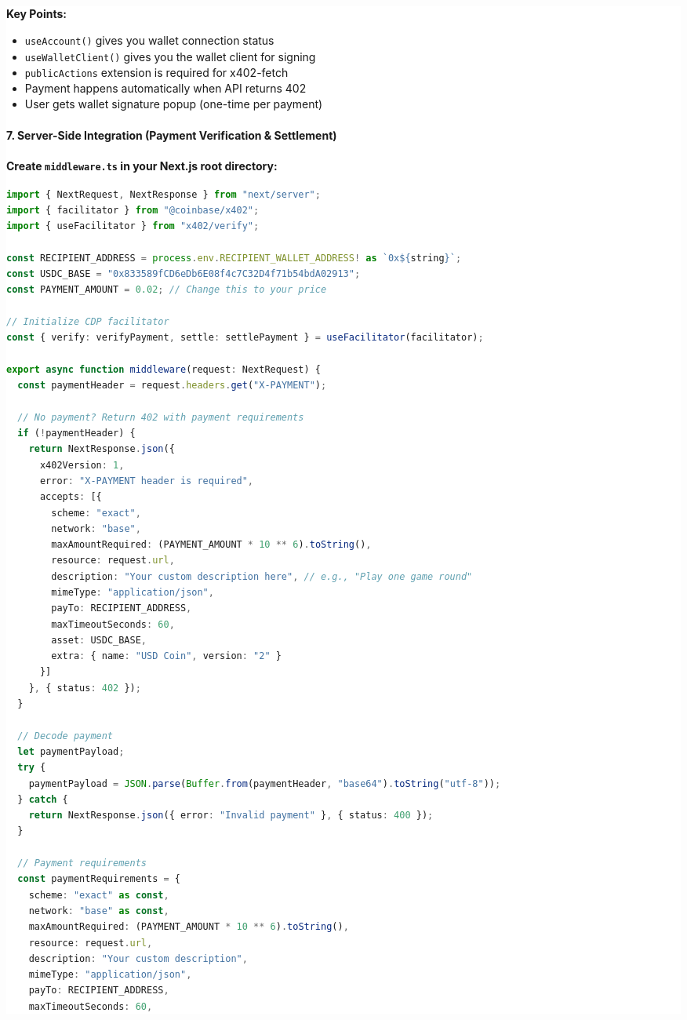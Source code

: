 **Key Points:**
- `useAccount()` gives you wallet connection status
- `useWalletClient()` gives you the wallet client for signing
- `publicActions` extension is required for x402-fetch
- Payment happens automatically when API returns 402
- User gets wallet signature popup (one-time per payment)

#### 7. Server-Side Integration (Payment Verification & Settlement)

**Create `middleware.ts` in your Next.js root directory:**
```typescript
import { NextRequest, NextResponse } from "next/server";
import { facilitator } from "@coinbase/x402";
import { useFacilitator } from "x402/verify";

const RECIPIENT_ADDRESS = process.env.RECIPIENT_WALLET_ADDRESS! as `0x${string}`;
const USDC_BASE = "0x833589fCD6eDb6E08f4c7C32D4f71b54bdA02913";
const PAYMENT_AMOUNT = 0.02; // Change this to your price

// Initialize CDP facilitator
const { verify: verifyPayment, settle: settlePayment } = useFacilitator(facilitator);

export async function middleware(request: NextRequest) {
  const paymentHeader = request.headers.get("X-PAYMENT");

  // No payment? Return 402 with payment requirements
  if (!paymentHeader) {
    return NextResponse.json({
      x402Version: 1,
      error: "X-PAYMENT header is required",
      accepts: [{
        scheme: "exact",
        network: "base",
        maxAmountRequired: (PAYMENT_AMOUNT * 10 ** 6).toString(),
        resource: request.url,
        description: "Your custom description here", // e.g., "Play one game round"
        mimeType: "application/json",
        payTo: RECIPIENT_ADDRESS,
        maxTimeoutSeconds: 60,
        asset: USDC_BASE,
        extra: { name: "USD Coin", version: "2" }
      }]
    }, { status: 402 });
  }

  // Decode payment
  let paymentPayload;
  try {
    paymentPayload = JSON.parse(Buffer.from(paymentHeader, "base64").toString("utf-8"));
  } catch {
    return NextResponse.json({ error: "Invalid payment" }, { status: 400 });
  }

  // Payment requirements
  const paymentRequirements = {
    scheme: "exact" as const,
    network: "base" as const,
    maxAmountRequired: (PAYMENT_AMOUNT * 10 ** 6).toString(),
    resource: request.url,
    description: "Your custom description",
    mimeType: "application/json",
    payTo: RECIPIENT_ADDRESS,
    maxTimeoutSeconds: 60,
```